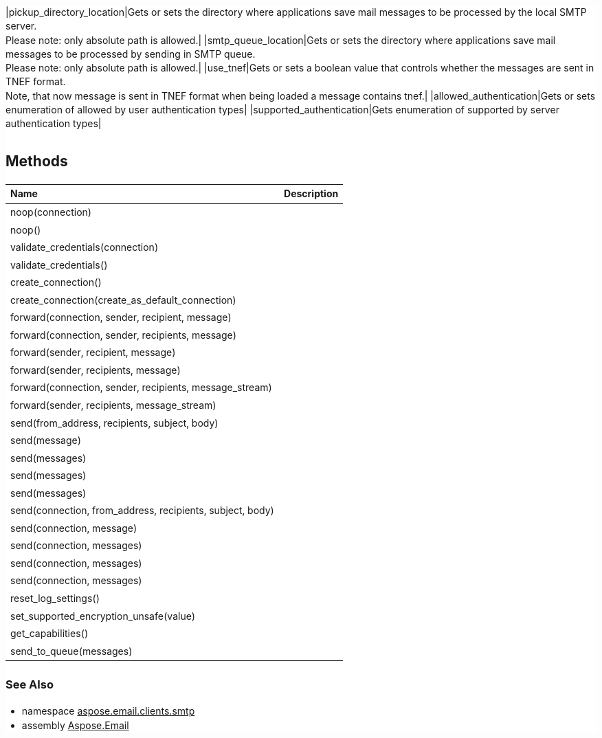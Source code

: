 |pickup_directory_location|Gets or sets the directory where applications save mail messages to be processed by the local SMTP server.<br/>            Please note: only absolute path is allowed.|
|smtp_queue_location|Gets or sets the directory where applications save mail messages to be processed by sending in SMTP queue.<br/>            Please note: only absolute path is allowed.|
|use_tnef|Gets or sets a boolean value that controls whether the messages are sent in TNEF format.<br/>            Note, that now message is sent in TNEF format when being loaded a message contains tnef.|
|allowed_authentication|Gets or sets enumeration of allowed by user authentication types|
|supported_authentication|Gets enumeration of supported by server authentication types|
## Methods
| Name | Description |
| :- | :- |
|noop(connection)|  |
|noop()|  |
|validate_credentials(connection)|  |
|validate_credentials()|  |
|create_connection()|  |
|create_connection(create_as_default_connection)|  |
|forward(connection, sender, recipient, message)|  |
|forward(connection, sender, recipients, message)|  |
|forward(sender, recipient, message)|  |
|forward(sender, recipients, message)|  |
|forward(connection, sender, recipients, message_stream)|  |
|forward(sender, recipients, message_stream)|  |
|send(from_address, recipients, subject, body)|  |
|send(message)|  |
|send(messages)|  |
|send(messages)|  |
|send(messages)|  |
|send(connection, from_address, recipients, subject, body)|  |
|send(connection, message)|  |
|send(connection, messages)|  |
|send(connection, messages)|  |
|send(connection, messages)|  |
|reset_log_settings()|  |
|set_supported_encryption_unsafe(value)|  |
|get_capabilities()|  |
|send_to_queue(messages)|  |

### See Also

* namespace [aspose.email.clients.smtp](/python-net/aspose.email.clients.smtp/)
* assembly [Aspose.Email](/python-net/)

